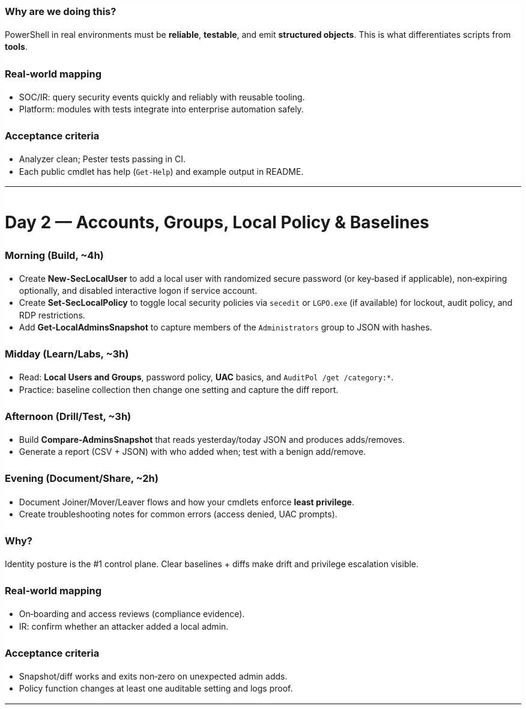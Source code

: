 ### Why are we doing this?
PowerShell in real environments must be **reliable**, **testable**, and emit **structured objects**. This is what differentiates scripts from **tools**.

### Real‑world mapping
- SOC/IR: query security events quickly and reliably with reusable tooling.
- Platform: modules with tests integrate into enterprise automation safely.

### Acceptance criteria
- Analyzer clean; Pester tests passing in CI.
- Each public cmdlet has help (`Get-Help`) and example output in README.

---

# Day 2 — **Accounts, Groups, Local Policy & Baselines**

### Morning (Build, ~4h)
- Create **New-SecLocalUser** to add a local user with randomized secure password (or key‑based if applicable), non‑expiring optionally, and disabled interactive logon if service account.
- Create **Set-SecLocalPolicy** to toggle local security policies via `secedit` or `LGPO.exe` (if available) for lockout, audit policy, and RDP restrictions.
- Add **Get-LocalAdminsSnapshot** to capture members of the `Administrators` group to JSON with hashes.

### Midday (Learn/Labs, ~3h)
- Read: **Local Users and Groups**, password policy, **UAC** basics, and `AuditPol /get /category:*`.
- Practice: baseline collection then change one setting and capture the diff report.

### Afternoon (Drill/Test, ~3h)
- Build **Compare-AdminsSnapshot** that reads yesterday/today JSON and produces adds/removes.
- Generate a report (CSV + JSON) with who added when; test with a benign add/remove.

### Evening (Document/Share, ~2h)
- Document Joiner/Mover/Leaver flows and how your cmdlets enforce **least privilege**.
- Create troubleshooting notes for common errors (access denied, UAC prompts).

### Why?
Identity posture is the #1 control plane. Clear baselines + diffs make drift and privilege escalation visible.

### Real‑world mapping
- On‑boarding and access reviews (compliance evidence).
- IR: confirm whether an attacker added a local admin.

### Acceptance criteria
- Snapshot/diff works and exits non‑zero on unexpected admin adds.
- Policy function changes at least one auditable setting and logs proof.

---